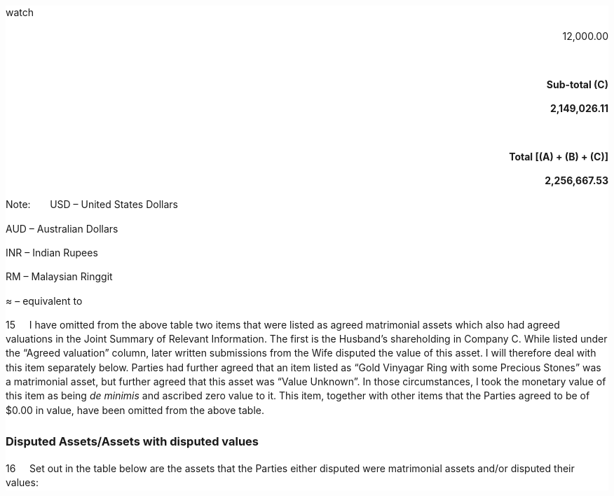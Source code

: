 watch</p></td><td align="left" class="b" rowspan="1" valign="top"><p align="right" class="Table-Para-1">12,000.00</p></td></tr><tr><td align="left" class="br" rowspan="1" valign="top"><p align="justify" class="Table-Para-1">&nbsp;</p></td><td align="left" class="br" rowspan="1" valign="top"><p align="right" class="Table-Para-1"><b>Sub-total (C)</b></p></td><td align="left" class="b" rowspan="1" valign="top"><p align="right" class="Table-Para-1"><b>2,149,026.11</b></p></td></tr><tr><td align="left" class="r" rowspan="1" valign="top"><p align="justify" class="Table-Para-1">&nbsp;</p></td><td align="left" class="r" rowspan="1" valign="top"><p align="right" class="Table-Para-1"><b>Total [(A) + (B) + (C)]</b></p></td><td align="left" class="" rowspan="1" valign="top"><p align="right" class="Table-Para-1"><b>2,256,667.53</b></p></td></tr></tbody></table>




Note:       USD – United States Dollars

AUD – Australian Dollars

INR – Indian Rupees

RM – Malaysian Ringgit

≈ – equivalent to

15     I have omitted from the above table two items that were listed as agreed matrimonial assets which also had agreed valuations in the Joint Summary of Relevant Information. The first is the Husband’s shareholding in Company C. While listed under the “Agreed valuation” column, later written submissions from the Wife disputed the value of this asset. I will therefore deal with this item separately below. Parties had further agreed that an item listed as “Gold Vinyagar Ring with some Precious Stones” was a matrimonial asset, but further agreed that this asset was “Value Unknown”. In those circumstances, I took the monetary value of this item as being _de minimis_ and ascribed zero value to it. This item, together with other items that the Parties agreed to be of $0.00 in value, have been omitted from the above table.

### Disputed Assets/Assets with disputed values

16     Set out in the table below are the assets that the Parties either disputed were matrimonial assets and/or disputed their values:
